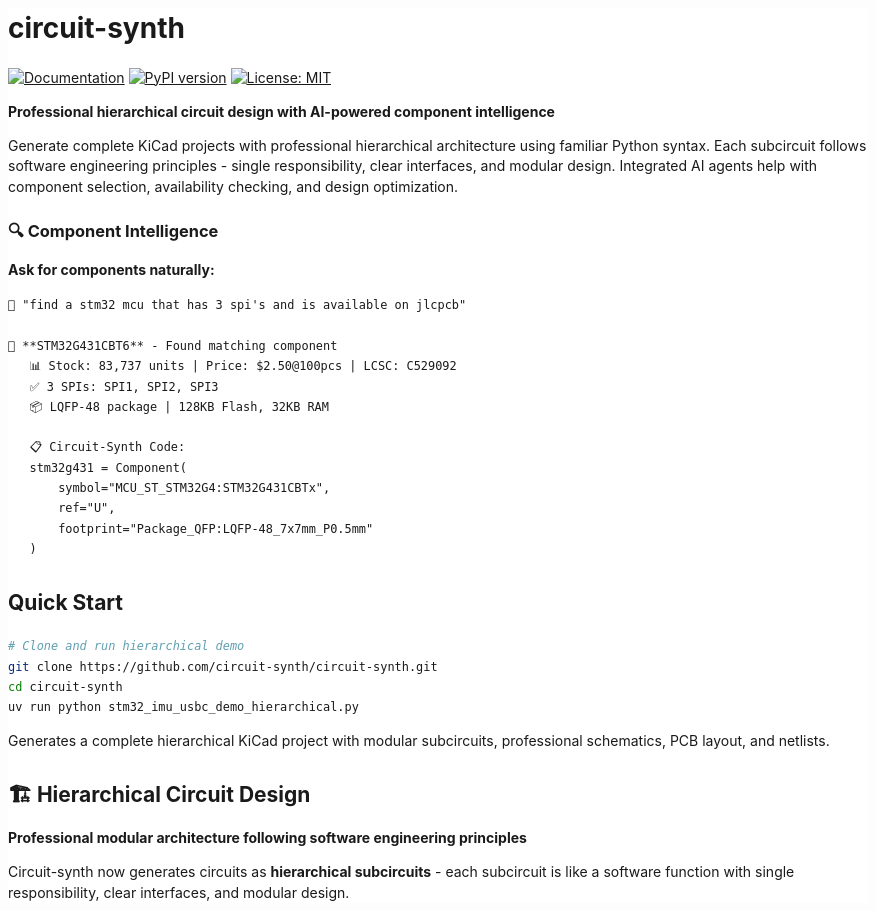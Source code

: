 # circuit-synth

[![Documentation](https://readthedocs.org/projects/circuit-synth/badge/?version=latest)](https://circuit-synth.readthedocs.io/en/latest/?badge=latest)
[![PyPI version](https://badge.fury.io/py/circuit-synth.svg)](https://badge.fury.io/py/circuit-synth)
[![License: MIT](https://img.shields.io/badge/License-MIT-yellow.svg)](https://opensource.org/licenses/MIT)

**Professional hierarchical circuit design with AI-powered component intelligence**

Generate complete KiCad projects with professional hierarchical architecture using familiar Python syntax. Each subcircuit follows software engineering principles - single responsibility, clear interfaces, and modular design. Integrated AI agents help with component selection, availability checking, and design optimization.

### 🔍 **Component Intelligence**

**Ask for components naturally:**

```
👤 "find a stm32 mcu that has 3 spi's and is available on jlcpcb"

🤖 **STM32G431CBT6** - Found matching component
   📊 Stock: 83,737 units | Price: $2.50@100pcs | LCSC: C529092
   ✅ 3 SPIs: SPI1, SPI2, SPI3 
   📦 LQFP-48 package | 128KB Flash, 32KB RAM

   📋 Circuit-Synth Code:
   stm32g431 = Component(
       symbol="MCU_ST_STM32G4:STM32G431CBTx",
       ref="U",
       footprint="Package_QFP:LQFP-48_7x7mm_P0.5mm"
   )
```

## Quick Start

```bash
# Clone and run hierarchical demo
git clone https://github.com/circuit-synth/circuit-synth.git
cd circuit-synth
uv run python stm32_imu_usbc_demo_hierarchical.py
```

Generates a complete hierarchical KiCad project with modular subcircuits, professional schematics, PCB layout, and netlists.

## 🏗️ Hierarchical Circuit Design

**Professional modular architecture following software engineering principles**

Circuit-synth now generates circuits as **hierarchical subcircuits** - each subcircuit is like a software function with single responsibility, clear interfaces, and modular design.
